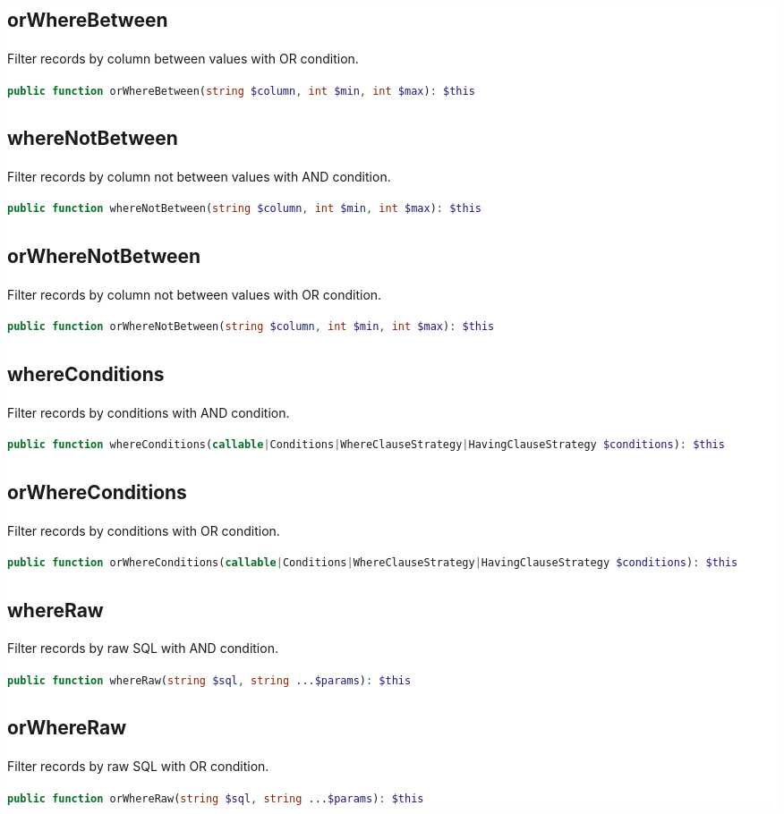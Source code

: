 ## orWhereBetween

Filter records by column between values with OR condition.

```php
public function orWhereBetween(string $column, int $min, int $max): $this
```

## whereNotBetween

Filter records by column not between values with AND condition.

```php
public function whereNotBetween(string $column, int $min, int $max): $this
```

## orWhereNotBetween

Filter records by column not between values with OR condition.

```php
public function orWhereNotBetween(string $column, int $min, int $max): $this
```

## whereConditions

Filter records by conditions with AND condition.

```php
public function whereConditions(callable|Conditions|WhereClauseStrategy|HavingClauseStrategy $conditions): $this
```

## orWhereConditions

Filter records by conditions with OR condition.

```php
public function orWhereConditions(callable|Conditions|WhereClauseStrategy|HavingClauseStrategy $conditions): $this
```

## whereRaw

Filter records by raw SQL with AND condition.

```php
public function whereRaw(string $sql, string ...$params): $this
```

## orWhereRaw

Filter records by raw SQL with OR condition.

```php
public function orWhereRaw(string $sql, string ...$params): $this
```
